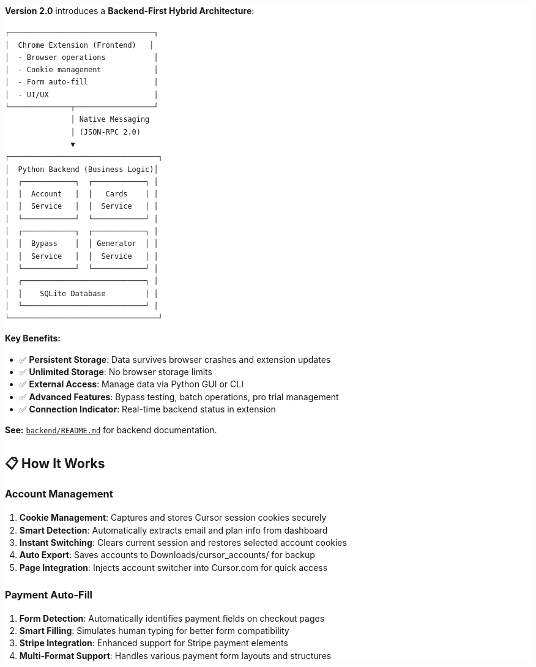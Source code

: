 **Version 2.0** introduces a **Backend-First Hybrid Architecture**:

```
┌─────────────────────────────────┐
│  Chrome Extension (Frontend)   │
│  - Browser operations           │
│  - Cookie management            │
│  - Form auto-fill               │
│  - UI/UX                        │
└──────────────┬──────────────────┘
               │ Native Messaging
               │ (JSON-RPC 2.0)
               ▼
┌──────────────────────────────────┐
│  Python Backend (Business Logic)│
│  ┌────────────┐  ┌────────────┐ │
│  │  Account   │  │   Cards    │ │
│  │  Service   │  │  Service   │ │
│  └────────────┘  └────────────┘ │
│  ┌────────────┐  ┌────────────┐ │
│  │  Bypass    │  │ Generator  │ │
│  │  Service   │  │  Service   │ │
│  └────────────┘  └────────────┘ │
│  ┌────────────────────────────┐ │
│  │    SQLite Database         │ │
│  └────────────────────────────┘ │
└──────────────────────────────────┘
```

**Key Benefits:**

- ✅ **Persistent Storage**: Data survives browser crashes and extension updates
- ✅ **Unlimited Storage**: No browser storage limits
- ✅ **External Access**: Manage data via Python GUI or CLI
- ✅ **Advanced Features**: Bypass testing, batch operations, pro trial management
- ✅ **Connection Indicator**: Real-time backend status in extension

**See:** [`backend/README.md`](backend/README.md) for backend documentation.

## 📋 How It Works

### Account Management

1. **Cookie Management**: Captures and stores Cursor session cookies securely
2. **Smart Detection**: Automatically extracts email and plan info from dashboard
3. **Instant Switching**: Clears current session and restores selected account cookies
4. **Auto Export**: Saves accounts to Downloads/cursor_accounts/ for backup
5. **Page Integration**: Injects account switcher into Cursor.com for quick access

### Payment Auto-Fill

1. **Form Detection**: Automatically identifies payment fields on checkout pages
2. **Smart Filling**: Simulates human typing for better form compatibility
3. **Stripe Integration**: Enhanced support for Stripe payment elements
4. **Multi-Format Support**: Handles various payment form layouts and structures
